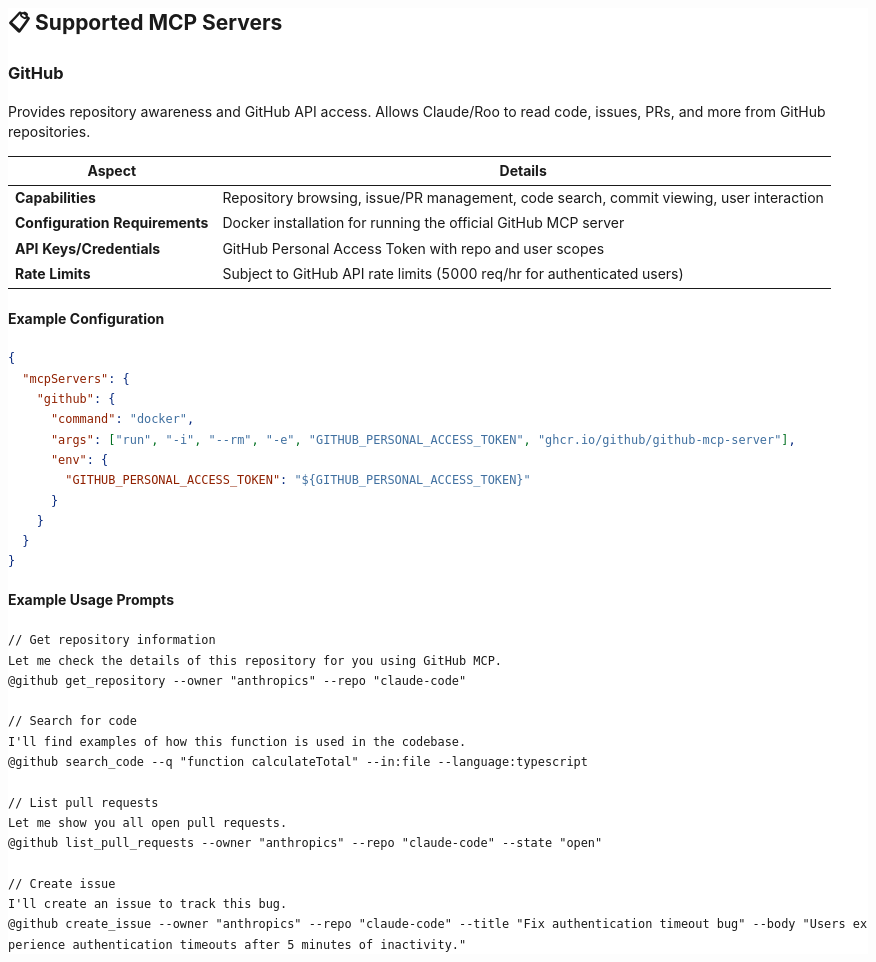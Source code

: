 ## 📋 Supported MCP Servers

### GitHub

Provides repository awareness and GitHub API access. Allows Claude/Roo to read code, issues, PRs, and more from GitHub repositories.

| Aspect | Details |
|--------|---------|
| **Capabilities** | Repository browsing, issue/PR management, code search, commit viewing, user interaction |
| **Configuration Requirements** | Docker installation for running the official GitHub MCP server |
| **API Keys/Credentials** | GitHub Personal Access Token with repo and user scopes |
| **Rate Limits** | Subject to GitHub API rate limits (5000 req/hr for authenticated users) |

#### Example Configuration

```json
{
  "mcpServers": {
    "github": {
      "command": "docker",
      "args": ["run", "-i", "--rm", "-e", "GITHUB_PERSONAL_ACCESS_TOKEN", "ghcr.io/github/github-mcp-server"],
      "env": {
        "GITHUB_PERSONAL_ACCESS_TOKEN": "${GITHUB_PERSONAL_ACCESS_TOKEN}"
      }
    }
  }
}
```

#### Example Usage Prompts

```
// Get repository information
Let me check the details of this repository for you using GitHub MCP.
@github get_repository --owner "anthropics" --repo "claude-code"

// Search for code
I'll find examples of how this function is used in the codebase.
@github search_code --q "function calculateTotal" --in:file --language:typescript

// List pull requests
Let me show you all open pull requests.
@github list_pull_requests --owner "anthropics" --repo "claude-code" --state "open"

// Create issue
I'll create an issue to track this bug.
@github create_issue --owner "anthropics" --repo "claude-code" --title "Fix authentication timeout bug" --body "Users experience authentication timeouts after 5 minutes of inactivity."
```
